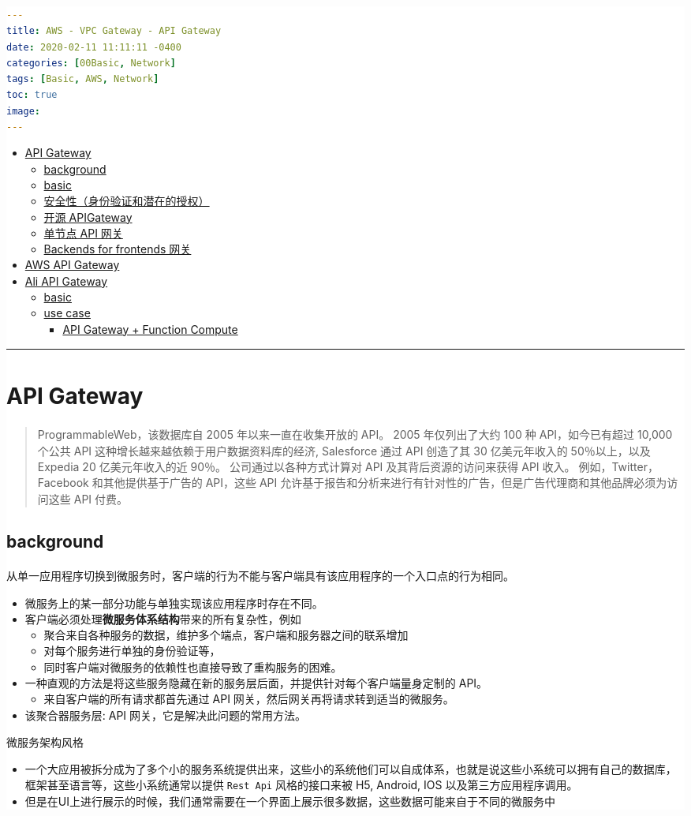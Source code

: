 ```yaml
---
title: AWS - VPC Gateway - API Gateway
date: 2020-02-11 11:11:11 -0400
categories: [00Basic, Network]
tags: [Basic, AWS, Network]
toc: true
image:
---
```


- [API Gateway](#api-gateway)
  - [background](#background)
  - [basic](#basic)
  - [安全性（身份验证和潜在的授权）](#安全性身份验证和潜在的授权)
  - [开源 APIGateway](#开源-apigateway)
  - [单节点 API 网关](#单节点-api-网关)
  - [Backends for frontends 网关](#backends-for-frontends-网关)
- [AWS API Gateway](#aws-api-gateway)
- [Ali API Gateway](#ali-api-gateway)
  - [basic](#basic-1)
  - [use case](#use-case)
    - [API Gateway + Function Compute](#api-gateway--function-compute)

---

# API Gateway

> ProgrammableWeb，该数据库自 2005 年以来一直在收集开放的 API。
> 2005 年仅列出了大约 100 种 API，如今已有超过 10,000 个公共 API
> 这种增长越来越依赖于用户数据资料库的经济, Salesforce 通过 API 创造了其 30 亿美元年收入的 50％以上，以及 Expedia 20 亿美元年收入的近 90％。
> 公司通过以各种方式计算对 API 及其背后资源的访问来获得 API 收入。
> 例如，Twitter，Facebook 和其他提供基于广告的 API，这些 API 允许基于报告和分析来进行有针对性的广告，但是广告代理商和其他品牌必须为访问这些 API 付费。



## background

从单一应用程序切换到微服务时，客户端的行为不能与客户端具有该应用程序的一个入口点的行为相同。
- 微服务上的某一部分功能与单独实现该应用程序时存在不同。
- 客户端必须处理**微服务体系结构**带来的所有复杂性，例如
  - 聚合来自各种服务的数据，维护多个端点，客户端和服务器之间的联系增加
  - 对每个服务进行单独的身份验证等，
  - 同时客户端对微服务的依赖性也直接导致了重构服务的困难。
- 一种直观的方法是将这些服务隐藏在新的服务层后面，并提供针对每个客户端量身定制的 API。
  - 来自客户端的所有请求都首先通过 API 网关，然后网关再将请求转到适当的微服务。
- 该聚合器服务层: API 网关，它是解决此问题的常用方法。

微服务架构风格
- 一个大应用被拆分成为了多个小的服务系统提供出来，这些小的系统他们可以自成体系，也就是说这些小系统可以拥有自己的数据库，框架甚至语言等，这些小系统通常以提供 `Rest Api` 风格的接口来被 H5, Android, IOS 以及第三方应用程序调用。
- 但是在UI上进行展示的时候，我们通常需要在一个界面上展示很多数据，这些数据可能来自于不同的微服务中
